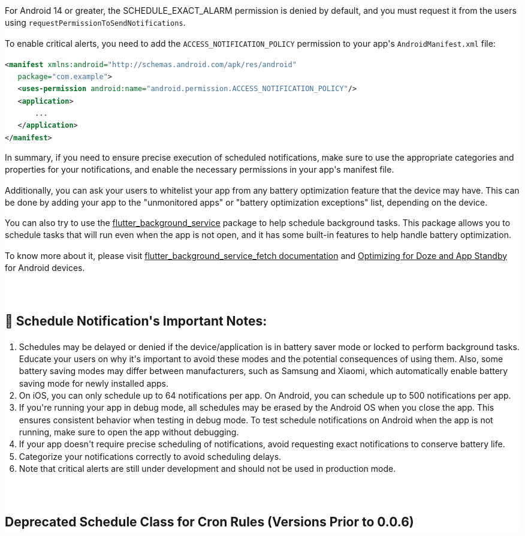 For Android 14 or greater, the SCHEDULE_EXACT_ALARM permission is denied by default, and you must request it from the users using `requestPermissionToSendNotifications`.

To enable critical alerts, you need to add the `ACCESS_NOTIFICATION_POLICY` permission to your app's `AndroidManifest.xml` file:

```xml
<manifest xmlns:android="http://schemas.android.com/apk/res/android"
   package="com.example">
   <uses-permission android:name="android.permission.ACCESS_NOTIFICATION_POLICY"/>
   <application>
       ...
   </application>
</manifest>
```

In summary, if you need to ensure precise execution of scheduled notifications, make sure to use the appropriate categories and properties for your notifications, and enable the necessary permissions in your app's manifest file.

Additionally, you can ask your users to whitelist your app from any battery optimization feature that the device may have. This can be done by adding your app to the "unmonitored apps" or "battery optimization exceptions" list, depending on the device.

You can also try to use the [flutter_background_service](https://pub.dev/packages/flutter_background_service) package to help schedule background tasks. This package allows you to schedule tasks that will run even when the app is not open, and it has some built-in features to help handle battery optimization.

To know more about it, please visit [flutter_background_service_fetch documentation](https://pub.dev/packages/flutter_background_service) and [Optimizing for Doze and App Standby](https://developer.android.com/training/monitoring-device-state/doze-standby) for Android devices.


<br>

## 📝 Schedule Notification's Important Notes:

1. Schedules may be delayed or denied if the device/application is in battery saver mode or locked to perform background tasks. Educate your users on why it's important to avoid these modes and the potential consequences of using them. Also, some battery saving modes may differ between manufacturers, such as Samsung and Xiaomi, which automatically enable battery saving mode for newly installed apps.
2. On iOS, you can only schedule up to 64 notifications per app. On Android, you can schedule up to 500 notifications per app.
3. If you're running your app in debug mode, all schedules may be erased by the Android OS when you close the app. This ensures consistent behavior when testing in debug mode. To test schedule notifications on Android when the app is not running, make sure to open the app without debugging.
4. If your app doesn't require precise scheduling of notifications, avoid requesting exact notifications to conserve battery life.
5. Categorize your notifications correctly to avoid scheduling delays.
6. Note that critical alerts are still under development and should not be used in production mode.

<br>

## Deprecated Schedule Class for Cron Rules (Versions Prior to 0.0.6)
